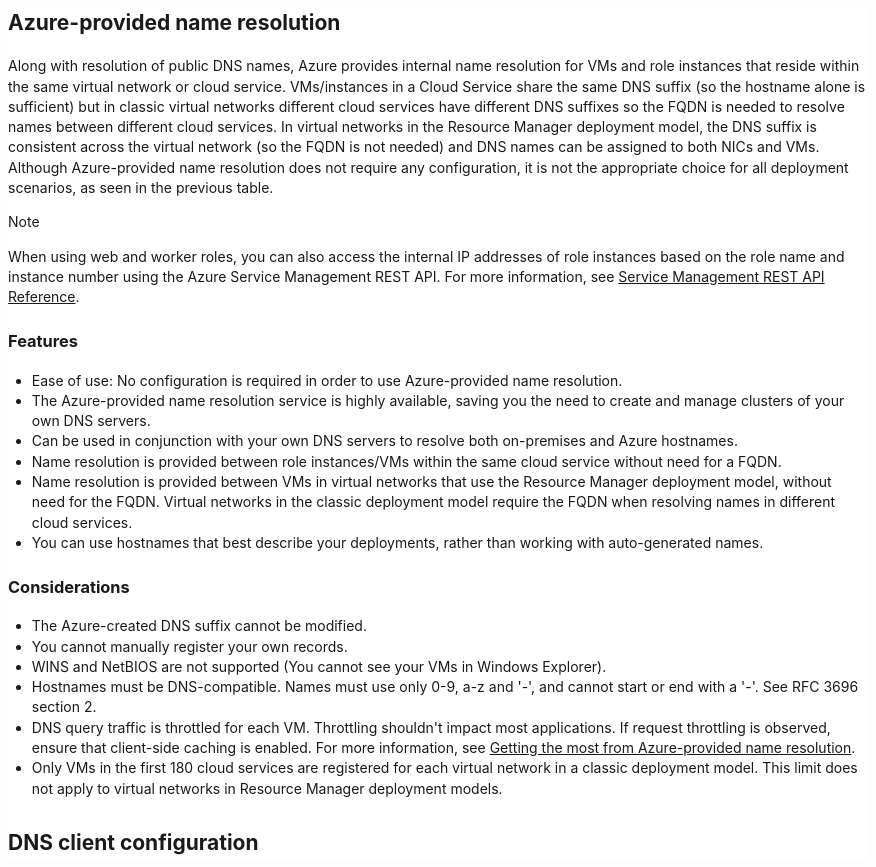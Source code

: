 <a name="azure-provided-name-resolution"></a>
## Azure-provided name resolution

Along with resolution of public DNS names, Azure provides internal name resolution for VMs and role instances that reside within the same virtual network or cloud service. VMs/instances in a Cloud Service share the same DNS suffix (so the hostname alone is sufficient) but in classic virtual networks different cloud services have different DNS suffixes so the FQDN is needed to resolve names between different cloud services. In virtual networks in the Resource Manager deployment model, the DNS suffix is consistent across the virtual network (so the FQDN is not needed) and DNS names can be assigned to both NICs and VMs. Although Azure-provided name resolution does not require any configuration, it is not the appropriate choice for all deployment scenarios, as seen in the previous table.

> [!NOTE]
> When using web and worker roles, you can also access the internal IP addresses of role instances based on the role name and instance number using the Azure Service Management REST API. For more information, see [Service Management REST API Reference](https://msdn.microsoft.com/library/azure/ee460799.aspx).
> 
> 

### Features

* Ease of use: No configuration is required in order to use Azure-provided name resolution.
* The Azure-provided name resolution service is highly available, saving you the need to create and manage clusters of your own DNS servers.
* Can be used in conjunction with your own DNS servers to resolve both on-premises and Azure hostnames.
* Name resolution is provided between role instances/VMs within the same cloud service without need for a FQDN.
* Name resolution is provided between VMs in virtual networks that use the Resource Manager deployment model, without need for the FQDN. Virtual networks in the classic deployment model require the FQDN when resolving names in different cloud services. 
* You can use hostnames that best describe your deployments, rather than working with auto-generated names.

### Considerations

* The Azure-created DNS suffix cannot be modified.
* You cannot manually register your own records.
* WINS and NetBIOS are not supported (You cannot see your VMs in Windows Explorer).
* Hostnames must be DNS-compatible. Names must use only 0-9, a-z and '-', and cannot start or end with a '-'. See RFC 3696 section 2.
* DNS query traffic is throttled for each VM. Throttling shouldn't impact most applications. If request throttling is observed, ensure that client-side caching is enabled. For more information, see [Getting the most from Azure-provided name resolution](#Getting-the-most-from-Azure-provided-name-resolution).
* Only VMs in the first 180 cloud services are registered for each virtual network in a classic deployment model. This limit does not apply to virtual networks in Resource Manager deployment models.

<a name="azure-provided-name-resolution"></a>
## DNS client configuration
